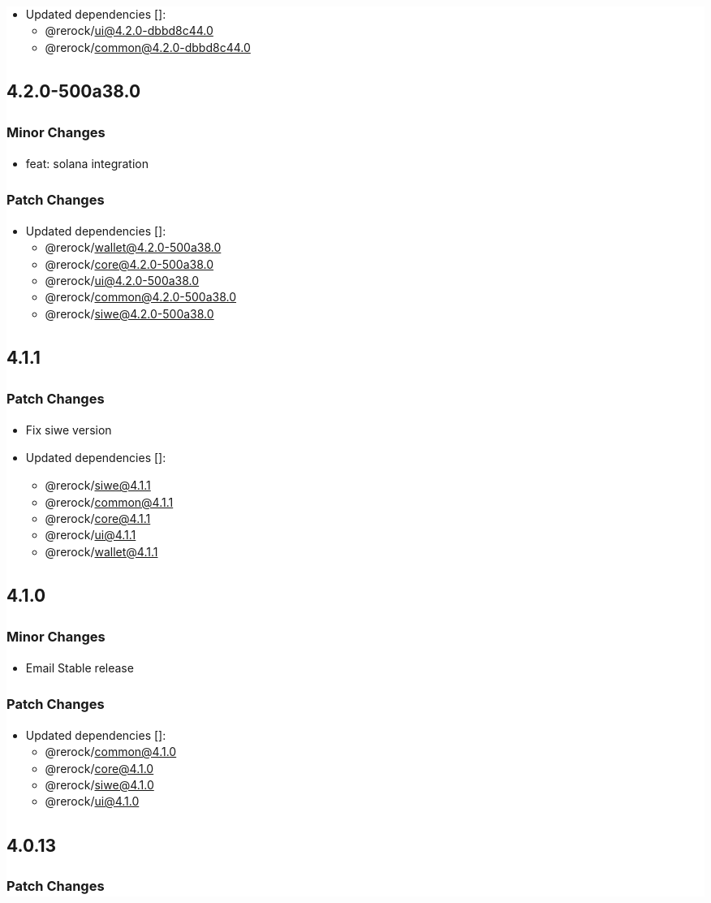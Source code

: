- Updated dependencies []:
  - @rerock/ui@4.2.0-dbbd8c44.0
  - @rerock/common@4.2.0-dbbd8c44.0

## 4.2.0-500a38.0

### Minor Changes

- feat: solana integration

### Patch Changes

- Updated dependencies []:
  - @rerock/wallet@4.2.0-500a38.0
  - @rerock/core@4.2.0-500a38.0
  - @rerock/ui@4.2.0-500a38.0
  - @rerock/common@4.2.0-500a38.0
  - @rerock/siwe@4.2.0-500a38.0

## 4.1.1

### Patch Changes

- Fix siwe version

- Updated dependencies []:
  - @rerock/siwe@4.1.1
  - @rerock/common@4.1.1
  - @rerock/core@4.1.1
  - @rerock/ui@4.1.1
  - @rerock/wallet@4.1.1

## 4.1.0

### Minor Changes

- Email Stable release

### Patch Changes

- Updated dependencies []:
  - @rerock/common@4.1.0
  - @rerock/core@4.1.0
  - @rerock/siwe@4.1.0
  - @rerock/ui@4.1.0

## 4.0.13

### Patch Changes
